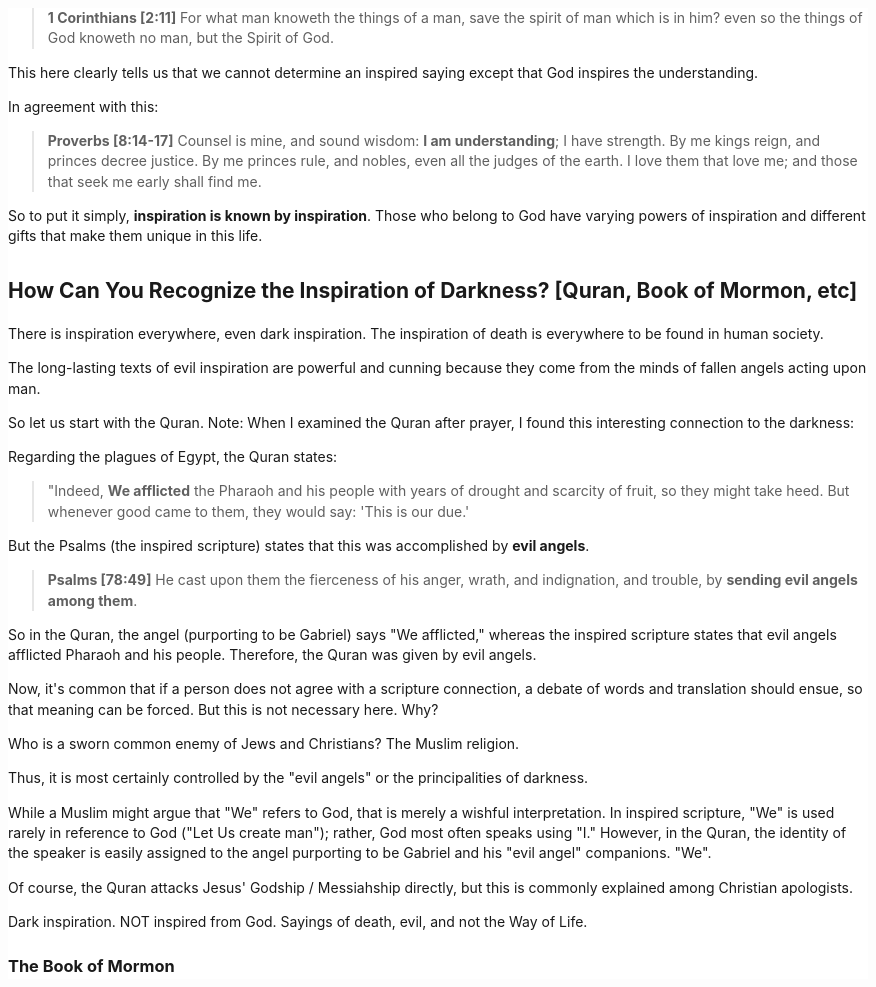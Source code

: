 > **1 Corinthians [2:11]** For what man knoweth the things of a man, save the spirit of man which is in him? even so the things of God knoweth no man, but the Spirit of God.

This here clearly tells us that we cannot determine an inspired saying except that God inspires the understanding.

In agreement with this:

> **Proverbs [8:14-17]** Counsel is mine, and sound wisdom: **I am understanding**; I have strength. By me kings reign, and princes decree justice. By me princes rule, and nobles, even all the judges of the earth. I love them that love me; and those that seek me early shall find me. 

So to put it simply, **inspiration is known by inspiration**. Those who belong to God have varying powers of inspiration and different gifts that make them unique in this life.

## How Can You Recognize the Inspiration of Darkness? [Quran, Book of Mormon, etc]

There is inspiration everywhere, even dark inspiration. The inspiration of death is everywhere to be found in human society.

The long-lasting texts of evil inspiration are powerful and cunning because they come from the minds of fallen angels acting upon man.

So let us start with the Quran. Note: When I examined the Quran after prayer, I found this interesting connection to the darkness:

Regarding the plagues of Egypt, the Quran states:

> "Indeed, **We afflicted** the Pharaoh and his people with years of drought and scarcity of fruit, so they might take heed. But whenever good came to them, they would say: 'This is our due.'

But the Psalms (the inspired scripture) states that this was accomplished by **evil angels**. 

> **Psalms [78:49]** He cast upon them the fierceness of his anger, wrath, and indignation, and trouble, by **sending evil angels among them**.

So in the Quran, the angel (purporting to be Gabriel) says "We afflicted," whereas the inspired scripture states that evil angels afflicted Pharaoh and his people. Therefore, the Quran was given by evil angels.

Now, it's common that if a person does not agree with a scripture connection, a debate of words and translation should ensue, so that meaning can be forced. But this is not necessary here. Why?

Who is a sworn common enemy of Jews and Christians? The Muslim religion.

Thus, it is most certainly controlled by the "evil angels" or the principalities of darkness.

While a Muslim might argue that "We" refers to God, that is merely a wishful interpretation. In inspired scripture, "We" is used rarely in reference to God ("Let Us create man"); rather, God most often speaks using "I." However, in the Quran, the identity of the speaker is easily assigned to the angel purporting to be Gabriel and his "evil angel" companions. "We".

Of course, the Quran attacks Jesus' Godship / Messiahship directly, but this is commonly explained among Christian apologists.

Dark inspiration. NOT inspired from God. Sayings of death, evil, and not the Way of Life. 

### The Book of Mormon 
